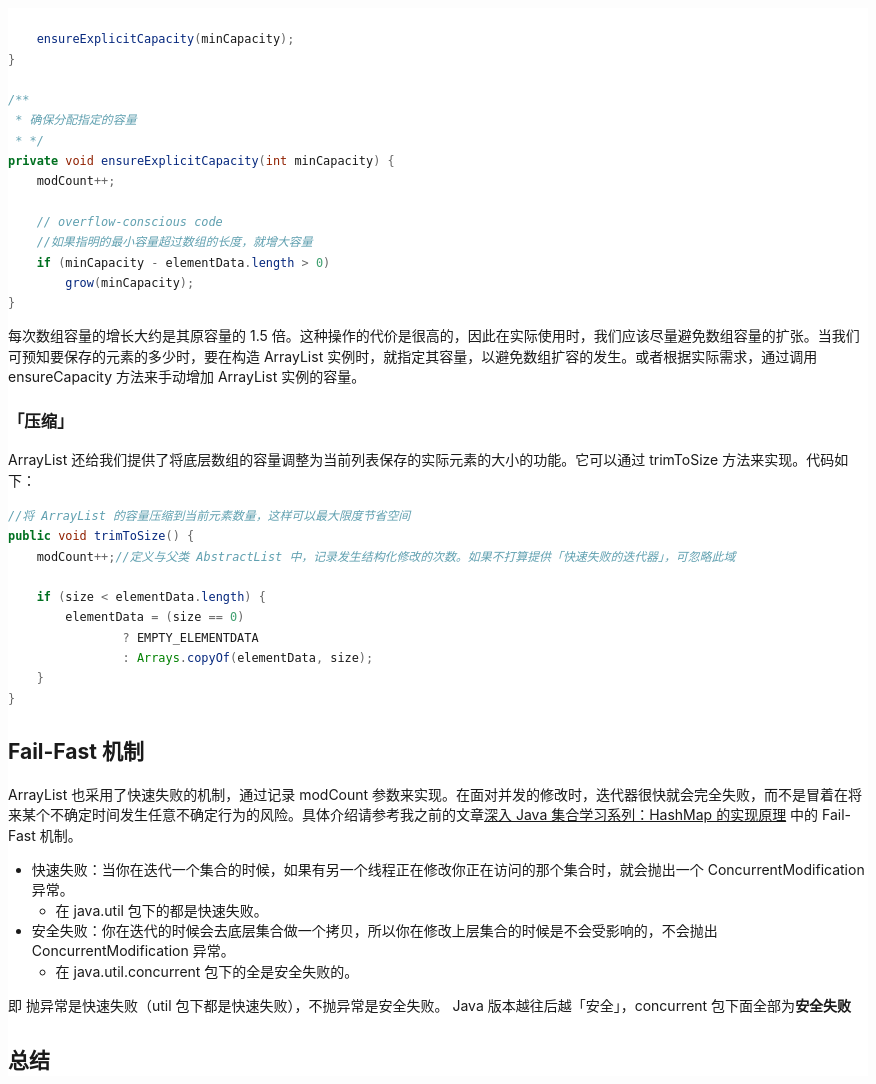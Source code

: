 ```java

    ensureExplicitCapacity(minCapacity);
}

/**
 * 确保分配指定的容量
 * */
private void ensureExplicitCapacity(int minCapacity) {
    modCount++;

    // overflow-conscious code
    //如果指明的最小容量超过数组的长度，就增大容量
    if (minCapacity - elementData.length > 0)
        grow(minCapacity);
}
```



每次数组容量的增长大约是其原容量的 1.5 倍。这种操作的代价是很高的，因此在实际使用时，我们应该尽量避免数组容量的扩张。当我们可预知要保存的元素的多少时，要在构造 ArrayList 实例时，就指定其容量，以避免数组扩容的发生。或者根据实际需求，通过调用 ensureCapacity 方法来手动增加 ArrayList 实例的容量。

### 「压缩」

   ArrayList 还给我们提供了将底层数组的容量调整为当前列表保存的实际元素的大小的功能。它可以通过 trimToSize 方法来实现。代码如下：

```java
//将 ArrayList 的容量压缩到当前元素数量，这样可以最大限度节省空间
public void trimToSize() {
    modCount++;//定义与父类 AbstractList 中，记录发生结构化修改的次数。如果不打算提供「快速失败的迭代器」，可忽略此域
 
    if (size < elementData.length) {
        elementData = (size == 0)
                ? EMPTY_ELEMENTDATA
                : Arrays.copyOf(elementData, size);
    }
}
```



## Fail-Fast 机制

ArrayList 也采用了快速失败的机制，通过记录 modCount 参数来实现。在面对并发的修改时，迭代器很快就会完全失败，而不是冒着在将来某个不确定时间发生任意不确定行为的风险。具体介绍请参考我之前的文章[深入 Java 集合学习系列：HashMap 的实现原理](http://zhangshixi.iteye.com/blog/672697) 中的 Fail-Fast 机制。

-   快速失败：当你在迭代一个集合的时候，如果有另一个线程正在修改你正在访问的那个集合时，就会抛出一个 ConcurrentModification 异常。   
    -   在 java.util 包下的都是快速失败。
-   安全失败：你在迭代的时候会去底层集合做一个拷贝，所以你在修改上层集合的时候是不会受影响的，不会抛出 ConcurrentModification 异常。
    -   在 java.util.concurrent 包下的全是安全失败的。

即 抛异常是快速失败（util 包下都是快速失败），不抛异常是安全失败。 Java 版本越往后越「安全」，concurrent 包下面全部为**安全失败**

## 总结
